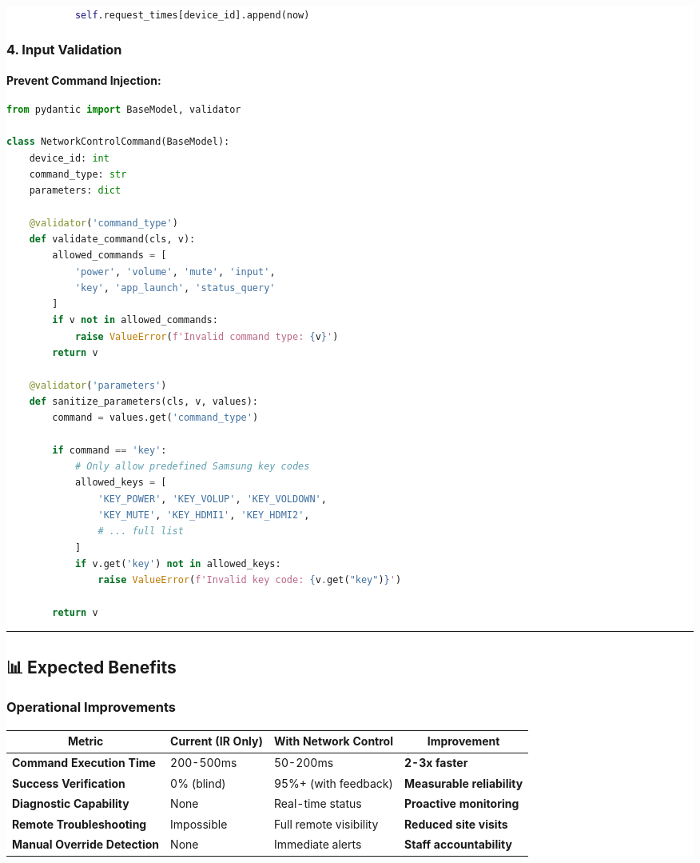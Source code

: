 ```python
            self.request_times[device_id].append(now)
```

### 4. Input Validation

**Prevent Command Injection:**
```python
from pydantic import BaseModel, validator

class NetworkControlCommand(BaseModel):
    device_id: int
    command_type: str
    parameters: dict

    @validator('command_type')
    def validate_command(cls, v):
        allowed_commands = [
            'power', 'volume', 'mute', 'input',
            'key', 'app_launch', 'status_query'
        ]
        if v not in allowed_commands:
            raise ValueError(f'Invalid command type: {v}')
        return v

    @validator('parameters')
    def sanitize_parameters(cls, v, values):
        command = values.get('command_type')

        if command == 'key':
            # Only allow predefined Samsung key codes
            allowed_keys = [
                'KEY_POWER', 'KEY_VOLUP', 'KEY_VOLDOWN',
                'KEY_MUTE', 'KEY_HDMI1', 'KEY_HDMI2',
                # ... full list
            ]
            if v.get('key') not in allowed_keys:
                raise ValueError(f'Invalid key code: {v.get("key")}')

        return v
```

---

## 📊 Expected Benefits

### Operational Improvements

| Metric | Current (IR Only) | With Network Control | Improvement |
|--------|-------------------|----------------------|-------------|
| **Command Execution Time** | 200-500ms | 50-200ms | **2-3x faster** |
| **Success Verification** | 0% (blind) | 95%+ (with feedback) | **Measurable reliability** |
| **Diagnostic Capability** | None | Real-time status | **Proactive monitoring** |
| **Remote Troubleshooting** | Impossible | Full remote visibility | **Reduced site visits** |
| **Manual Override Detection** | None | Immediate alerts | **Staff accountability** |
